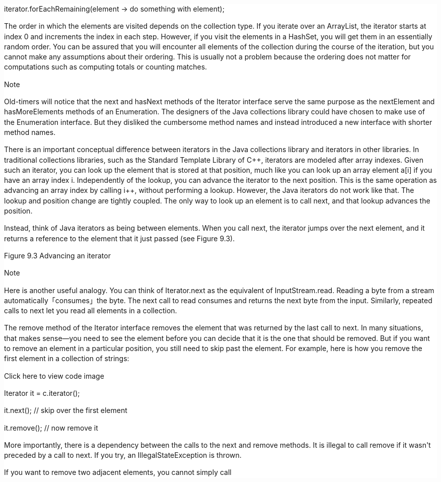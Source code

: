 iterator.forEachRemaining(element -> do something with element);

The order in which the elements are visited depends on the collection type. If you iterate over an ArrayList, the iterator starts at index 0 and increments the index in each step. However, if you visit the elements in a HashSet, you will get them in an essentially random order. You can be assured that you will encounter all elements of the collection during the course of the iteration, but you cannot make any assumptions about their ordering. This is usually not a problem because the ordering does not matter for computations such as computing totals or counting matches.

Note

Old-timers will notice that the next and hasNext methods of the Iterator interface serve the same purpose as the nextElement and hasMoreElements methods of an Enumeration. The designers of the Java collections library could have chosen to make use of the Enumeration interface. But they disliked the cumbersome method names and instead introduced a new interface with shorter method names.

There is an important conceptual difference between iterators in the Java collections library and iterators in other libraries. In traditional collections libraries, such as the Standard Template Library of C++, iterators are modeled after array indexes. Given such an iterator, you can look up the element that is stored at that position, much like you can look up an array element a[i] if you have an array index i. Independently of the lookup, you can advance the iterator to the next position. This is the same operation as advancing an array index by calling i++, without performing a lookup. However, the Java iterators do not work like that. The lookup and position change are tightly coupled. The only way to look up an element is to call next, and that lookup advances the position.

Instead, think of Java iterators as being between elements. When you call next, the iterator jumps over the next element, and it returns a reference to the element that it just passed (see Figure 9.3).

Figure 9.3 Advancing an iterator

Note

Here is another useful analogy. You can think of Iterator.next as the equivalent of InputStream.read. Reading a byte from a stream automatically「consumes」the byte. The next call to read consumes and returns the next byte from the input. Similarly, repeated calls to next let you read all elements in a collection.

The remove method of the Iterator interface removes the element that was returned by the last call to next. In many situations, that makes sense—you need to see the element before you can decide that it is the one that should be removed. But if you want to remove an element in a particular position, you still need to skip past the element. For example, here is how you remove the first element in a collection of strings:

Click here to view code image

Iterator<String> it = c.iterator();

it.next(); // skip over the first element

it.remove(); // now remove it

More importantly, there is a dependency between the calls to the next and remove methods. It is illegal to call remove if it wasn't preceded by a call to next. If you try, an IllegalStateException is thrown.

If you want to remove two adjacent elements, you cannot simply call
